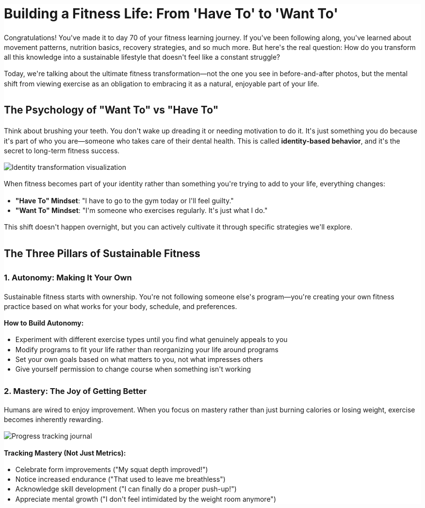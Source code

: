 # Building a Fitness Life: From 'Have To' to 'Want To'

Congratulations! You've made it to day 70 of your fitness learning journey. If you've been following along, you've learned about movement patterns, nutrition basics, recovery strategies, and so much more. But here's the real question: How do you transform all this knowledge into a sustainable lifestyle that doesn't feel like a constant struggle?

Today, we're talking about the ultimate fitness transformation—not the one you see in before-and-after photos, but the mental shift from viewing exercise as an obligation to embracing it as a natural, enjoyable part of your life.

## The Psychology of "Want To" vs "Have To"

Think about brushing your teeth. You don't wake up dreading it or needing motivation to do it. It's just something you do because it's part of who you are—someone who takes care of their dental health. This is called **identity-based behavior**, and it's the secret to long-term fitness success.

![Identity transformation visualization](/images/knowledge-base/d47ac10b-58cc-4372-a567-0e02b2c3d484/identity-shift.png)

When fitness becomes part of your identity rather than something you're trying to add to your life, everything changes:

- **"Have To" Mindset**: "I have to go to the gym today or I'll feel guilty."
- **"Want To" Mindset**: "I'm someone who exercises regularly. It's just what I do."

This shift doesn't happen overnight, but you can actively cultivate it through specific strategies we'll explore.

## The Three Pillars of Sustainable Fitness

### 1. Autonomy: Making It Your Own

Sustainable fitness starts with ownership. You're not following someone else's program—you're creating your own fitness practice based on what works for your body, schedule, and preferences.

**How to Build Autonomy:**
- Experiment with different exercise types until you find what genuinely appeals to you
- Modify programs to fit your life rather than reorganizing your life around programs
- Set your own goals based on what matters to you, not what impresses others
- Give yourself permission to change course when something isn't working

### 2. Mastery: The Joy of Getting Better

Humans are wired to enjoy improvement. When you focus on mastery rather than just burning calories or losing weight, exercise becomes inherently rewarding.

![Progress tracking journal](/images/knowledge-base/d47ac10b-58cc-4372-a567-0e02b2c3d484/mastery-journal.png)

**Tracking Mastery (Not Just Metrics):**
- Celebrate form improvements ("My squat depth improved!")
- Notice increased endurance ("That used to leave me breathless")
- Acknowledge skill development ("I can finally do a proper push-up!")
- Appreciate mental growth ("I don't feel intimidated by the weight room anymore")
